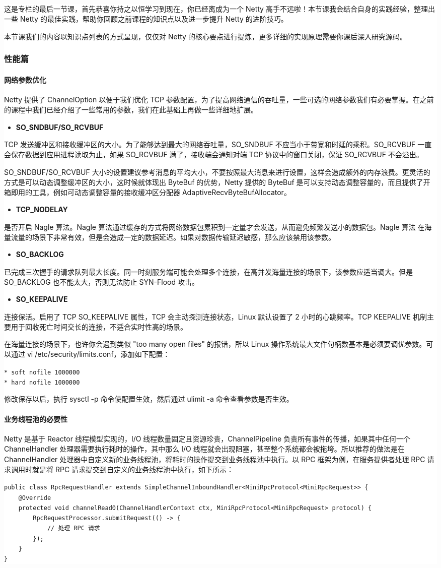 <p data-nodeid="1317" class="">这是专栏的最后一节课，首先恭喜你持之以恒学习到现在，你已经离成为一个 Netty 高手不远啦！本节课我会结合自身的实践经验，整理出一些 Netty 的最佳实践，帮助你回顾之前课程的知识点以及进一步提升 Netty 的进阶技巧。</p>
<p data-nodeid="1318">本节课我们的内容以知识点列表的方式呈现，仅仅对 Netty 的核心要点进行提炼，更多详细的实现原理需要你课后深入研究源码。</p>
<h3 data-nodeid="1319">性能篇</h3>
<h4 data-nodeid="1320">网络参数优化</h4>
<p data-nodeid="1321">Netty 提供了 ChannelOption 以便于我们优化 TCP 参数配置，为了提高网络通信的吞吐量，一些可选的网络参数我们有必要掌握。在之前的课程中我们已经介绍了一些常用的参数，我们在此基础上再做一些详细地扩展。</p>
<ul data-nodeid="1322">
<li data-nodeid="1323">
<p data-nodeid="1324"><strong data-nodeid="1468">SO_SNDBUF/SO_RCVBUF</strong></p>
</li>
</ul>
<p data-nodeid="1325">TCP 发送缓冲区和接收缓冲区的大小。为了能够达到最大的网络吞吐量，SO_SNDBUF 不应当小于带宽和时延的乘积。SO_RCVBUF 一直会保存数据到应用进程读取为止，如果 SO_RCVBUF 满了，接收端会通知对端 TCP 协议中的窗口关闭，保证 SO_RCVBUF 不会溢出。</p>
<p data-nodeid="1326">SO_SNDBUF/SO_RCVBUF 大小的设置建议参考消息的平均大小，不要按照最大消息来进行设置，这样会造成额外的内存浪费。更灵活的方式是可以动态调整缓冲区的大小，这时候就体现出 ByteBuf 的优势，Netty 提供的 ByteBuf 是可以支持动态调整容量的，而且提供了开箱即用的工具，例如可动态调整容量的接收缓冲区分配器 AdaptiveRecvByteBufAllocator。</p>
<ul data-nodeid="1327">
<li data-nodeid="1328">
<p data-nodeid="1329"><strong data-nodeid="1488">TCP_NODELAY</strong></p>
</li>
</ul>
<p data-nodeid="1330">是否开启 Nagle 算法。Nagle 算法通过缓存的方式将网络数据包累积到一定量才会发送，从而避免频繁发送小的数据包。Nagle 算法 在海量流量的场景下非常有效，但是会造成一定的数据延迟。如果对数据传输延迟敏感，那么应该禁用该参数。</p>
<ul data-nodeid="1331">
<li data-nodeid="1332">
<p data-nodeid="1333"><strong data-nodeid="1495">SO_BACKLOG</strong></p>
</li>
</ul>
<p data-nodeid="1334">已完成三次握手的请求队列最大长度。同一时刻服务端可能会处理多个连接，在高并发海量连接的场景下，该参数应适当调大。但是 SO_BACKLOG 也不能太大，否则无法防止 SYN-Flood 攻击。</p>
<ul data-nodeid="1335">
<li data-nodeid="1336">
<p data-nodeid="1337"><strong data-nodeid="1504">SO_KEEPALIVE</strong></p>
</li>
</ul>
<p data-nodeid="1338">连接保活。启用了 TCP SO_KEEPALIVE 属性，TCP 会主动探测连接状态，Linux 默认设置了 2 小时的心跳频率。TCP KEEPALIVE 机制主要用于回收死亡时间交长的连接，不适合实时性高的场景。</p>
<p data-nodeid="1339">在海量连接的场景下，也许你会遇到类似 "too many open files" 的报错，所以 Linux 操作系统最大文件句柄数基本是必须要调优参数。可以通过 vi /etc/security/limits.conf，添加如下配置：</p>
<pre class="lang-java" data-nodeid="1340"><code data-language="java">* soft nofile <span class="hljs-number">1000000</span>
* hard nofile <span class="hljs-number">1000000</span>
</code></pre>
<p data-nodeid="1341">修改保存以后，执行 sysctl -p 命令使配置生效，然后通过 ulimit -a 命令查看参数是否生效。</p>
<h4 data-nodeid="1342">业务线程池的必要性</h4>
<p data-nodeid="1343">Netty 是基于 Reactor 线程模型实现的，I/O 线程数量固定且资源珍贵，ChannelPipeline 负责所有事件的传播，如果其中任何一个 ChannelHandler 处理器需要执行耗时的操作，其中那么 I/O 线程就会出现阻塞，甚至整个系统都会被拖垮。所以推荐的做法是在 ChannelHandler 处理器中自定义新的业务线程池，将耗时的操作提交到业务线程池中执行。以 RPC 框架为例，在服务提供者处理 RPC 请求调用时就是将 RPC 请求提交到自定义的业务线程池中执行，如下所示：</p>
<pre class="lang-java" data-nodeid="1344"><code data-language="java"><span class="hljs-keyword">public</span> <span class="hljs-class"><span class="hljs-keyword">class</span> <span class="hljs-title">RpcRequestHandler</span> <span class="hljs-keyword">extends</span> <span class="hljs-title">SimpleChannelInboundHandler</span>&lt;<span class="hljs-title">MiniRpcProtocol</span>&lt;<span class="hljs-title">MiniRpcRequest</span>&gt;&gt; </span>{
&nbsp; &nbsp; <span class="hljs-meta">@Override</span>
&nbsp; &nbsp; <span class="hljs-function"><span class="hljs-keyword">protected</span> <span class="hljs-keyword">void</span> <span class="hljs-title">channelRead0</span><span class="hljs-params">(ChannelHandlerContext ctx, MiniRpcProtocol&lt;MiniRpcRequest&gt; protocol)</span> </span>{
&nbsp; &nbsp; &nbsp; &nbsp; RpcRequestProcessor.submitRequest(() -&gt; {
&nbsp; &nbsp; &nbsp; &nbsp; &nbsp; &nbsp; <span class="hljs-comment">// 处理 RPC 请求</span>
&nbsp; &nbsp; &nbsp; &nbsp; });
&nbsp; &nbsp; }
}
</code></pre>
